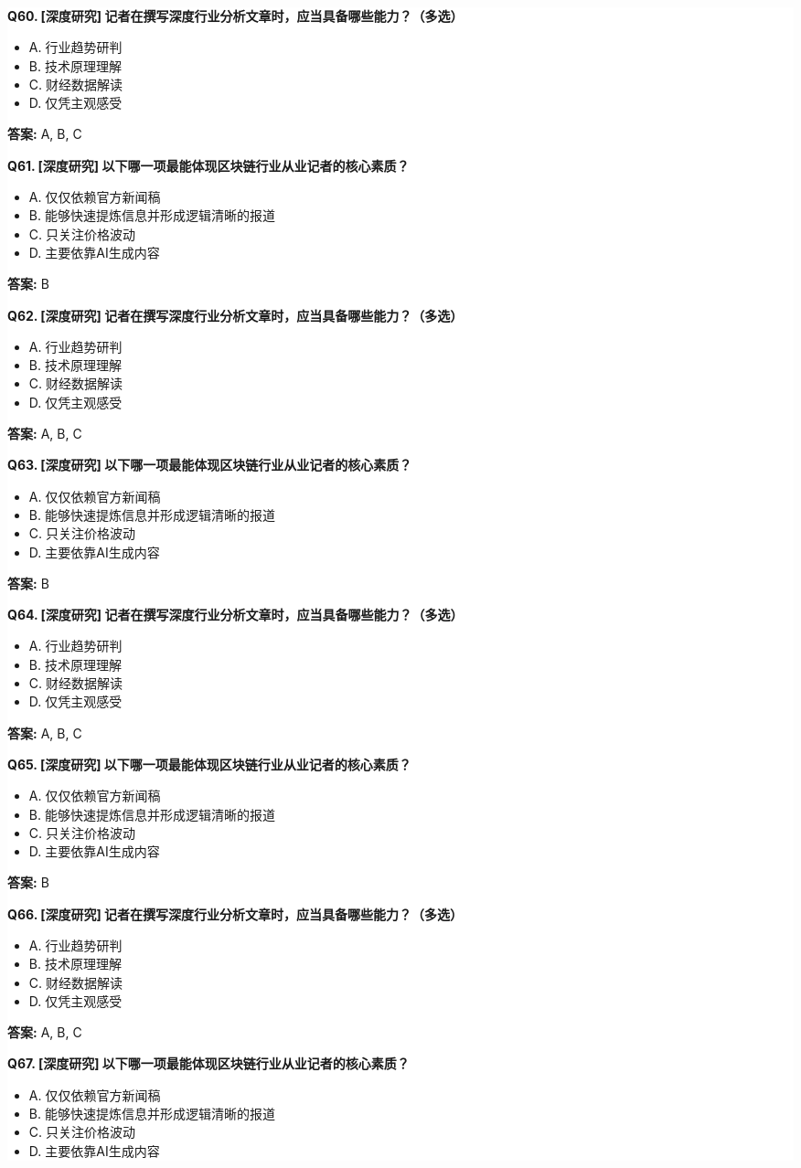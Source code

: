 **Q60. [深度研究] 记者在撰写深度行业分析文章时，应当具备哪些能力？（多选）**
- A. 行业趋势研判
- B. 技术原理理解
- C. 财经数据解读
- D. 仅凭主观感受

**答案:** A, B, C

**Q61. [深度研究] 以下哪一项最能体现区块链行业从业记者的核心素质？**
- A. 仅仅依赖官方新闻稿
- B. 能够快速提炼信息并形成逻辑清晰的报道
- C. 只关注价格波动
- D. 主要依靠AI生成内容

**答案:** B

**Q62. [深度研究] 记者在撰写深度行业分析文章时，应当具备哪些能力？（多选）**
- A. 行业趋势研判
- B. 技术原理理解
- C. 财经数据解读
- D. 仅凭主观感受

**答案:** A, B, C

**Q63. [深度研究] 以下哪一项最能体现区块链行业从业记者的核心素质？**
- A. 仅仅依赖官方新闻稿
- B. 能够快速提炼信息并形成逻辑清晰的报道
- C. 只关注价格波动
- D. 主要依靠AI生成内容

**答案:** B

**Q64. [深度研究] 记者在撰写深度行业分析文章时，应当具备哪些能力？（多选）**
- A. 行业趋势研判
- B. 技术原理理解
- C. 财经数据解读
- D. 仅凭主观感受

**答案:** A, B, C

**Q65. [深度研究] 以下哪一项最能体现区块链行业从业记者的核心素质？**
- A. 仅仅依赖官方新闻稿
- B. 能够快速提炼信息并形成逻辑清晰的报道
- C. 只关注价格波动
- D. 主要依靠AI生成内容

**答案:** B

**Q66. [深度研究] 记者在撰写深度行业分析文章时，应当具备哪些能力？（多选）**
- A. 行业趋势研判
- B. 技术原理理解
- C. 财经数据解读
- D. 仅凭主观感受

**答案:** A, B, C

**Q67. [深度研究] 以下哪一项最能体现区块链行业从业记者的核心素质？**
- A. 仅仅依赖官方新闻稿
- B. 能够快速提炼信息并形成逻辑清晰的报道
- C. 只关注价格波动
- D. 主要依靠AI生成内容
